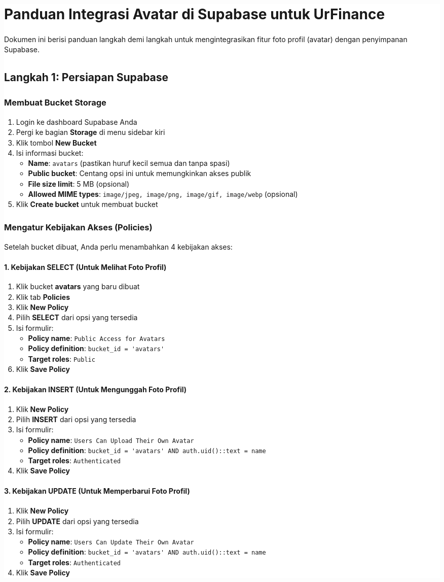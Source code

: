 # Panduan Integrasi Avatar di Supabase untuk UrFinance

Dokumen ini berisi panduan langkah demi langkah untuk mengintegrasikan fitur foto profil (avatar) dengan penyimpanan Supabase.

## Langkah 1: Persiapan Supabase

### Membuat Bucket Storage

1. Login ke dashboard Supabase Anda
2. Pergi ke bagian **Storage** di menu sidebar kiri
3. Klik tombol **New Bucket**
4. Isi informasi bucket:
   - **Name**: `avatars` (pastikan huruf kecil semua dan tanpa spasi)
   - **Public bucket**: Centang opsi ini untuk memungkinkan akses publik 
   - **File size limit**: 5 MB (opsional)
   - **Allowed MIME types**: `image/jpeg, image/png, image/gif, image/webp` (opsional)
5. Klik **Create bucket** untuk membuat bucket

### Mengatur Kebijakan Akses (Policies)

Setelah bucket dibuat, Anda perlu menambahkan 4 kebijakan akses:

#### 1. Kebijakan SELECT (Untuk Melihat Foto Profil)

1. Klik bucket **avatars** yang baru dibuat
2. Klik tab **Policies**
3. Klik **New Policy**
4. Pilih **SELECT** dari opsi yang tersedia
5. Isi formulir:
   - **Policy name**: `Public Access for Avatars`
   - **Policy definition**: `bucket_id = 'avatars'`
   - **Target roles**: `Public`
6. Klik **Save Policy**

#### 2. Kebijakan INSERT (Untuk Mengunggah Foto Profil)

1. Klik **New Policy**
2. Pilih **INSERT** dari opsi yang tersedia
3. Isi formulir:
   - **Policy name**: `Users Can Upload Their Own Avatar`
   - **Policy definition**: `bucket_id = 'avatars' AND auth.uid()::text = name`
   - **Target roles**: `Authenticated`
4. Klik **Save Policy**

#### 3. Kebijakan UPDATE (Untuk Memperbarui Foto Profil)

1. Klik **New Policy**
2. Pilih **UPDATE** dari opsi yang tersedia
3. Isi formulir:
   - **Policy name**: `Users Can Update Their Own Avatar`
   - **Policy definition**: `bucket_id = 'avatars' AND auth.uid()::text = name`
   - **Target roles**: `Authenticated`
4. Klik **Save Policy**

